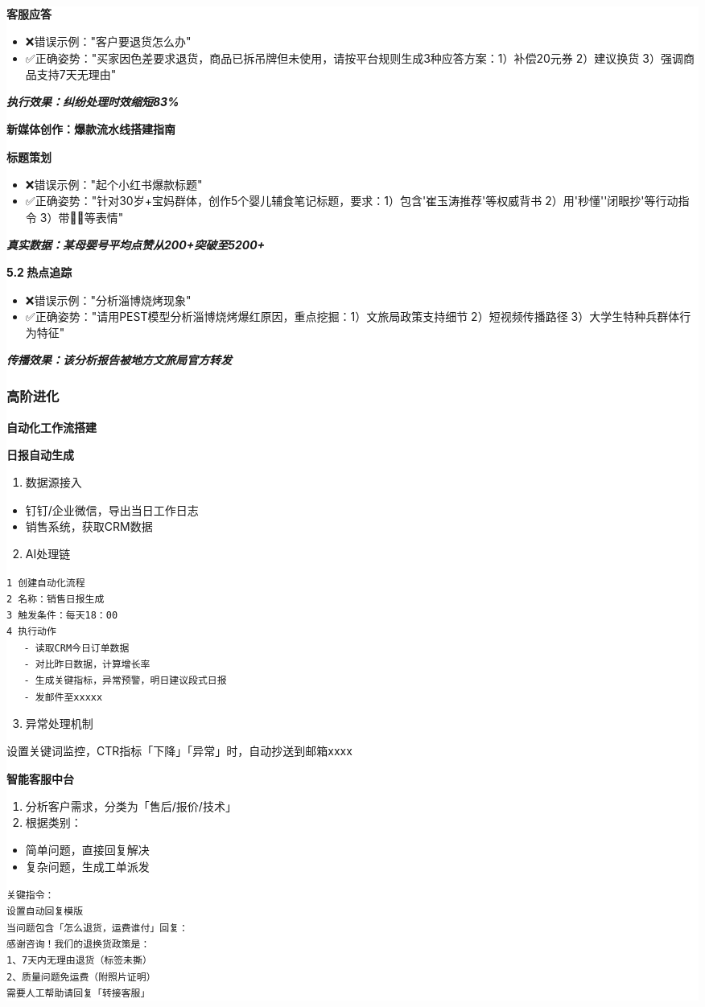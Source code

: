 **客服应答**

- ❌错误示例："客户要退货怎么办"
- ✅正确姿势："买家因色差要求退货，商品已拆吊牌但未使用，请按平台规则生成3种应答方案：1）补偿20元券 2）建议换货 3）强调商品支持7天无理由"

***执行效果：纠纷处理时效缩短83%***

**新媒体创作：爆款流水线搭建指南**

**标题策划**

- ❌错误示例："起个小红书爆款标题"
- ✅正确姿势："针对30岁+宝妈群体，创作5个婴儿辅食笔记标题，要求：1）包含'崔玉涛推荐'等权威背书 2）用'秒懂''闭眼抄'等行动指令 3）带🍼👶等表情"

***真实数据：某母婴号平均点赞从200+突破至5200+***

**5.2 热点追踪**

- ❌错误示例："分析淄博烧烤现象"
- ✅正确姿势："请用PEST模型分析淄博烧烤爆红原因，重点挖掘：1）文旅局政策支持细节 2）短视频传播路径 3）大学生特种兵群体行为特征"

***传播效果：该分析报告被地方文旅局官方转发***

### 高阶进化

**自动化工作流搭建**

**日报自动生成**

1. 数据源接入

- 钉钉/企业微信，导出当日工作日志
- 销售系统，获取CRM数据

2. AI处理链

```
1 创建自动化流程
2 名称：销售日报生成
3 触发条件：每天18：00
4 执行动作
   - 读取CRM今日订单数据
   - 对比昨日数据，计算增长率
   - 生成关键指标，异常预警，明日建议段式日报
   - 发邮件至xxxxx
```

3. 异常处理机制

设置关键词监控，CTR指标「下降」「异常」时，自动抄送到邮箱xxxx

**智能客服中台**

1. 分析客户需求，分类为「售后/报价/技术」
2. 根据类别：
- 简单问题，直接回复解决
- 复杂问题，生成工单派发

```
关键指令：
设置自动回复模版
当问题包含「怎么退货，运费谁付」回复：
感谢咨询！我们的退换货政策是：
1、7天内无理由退货（标签未撕）
2、质量问题免运费（附照片证明）
需要人工帮助请回复「转接客服」
```

